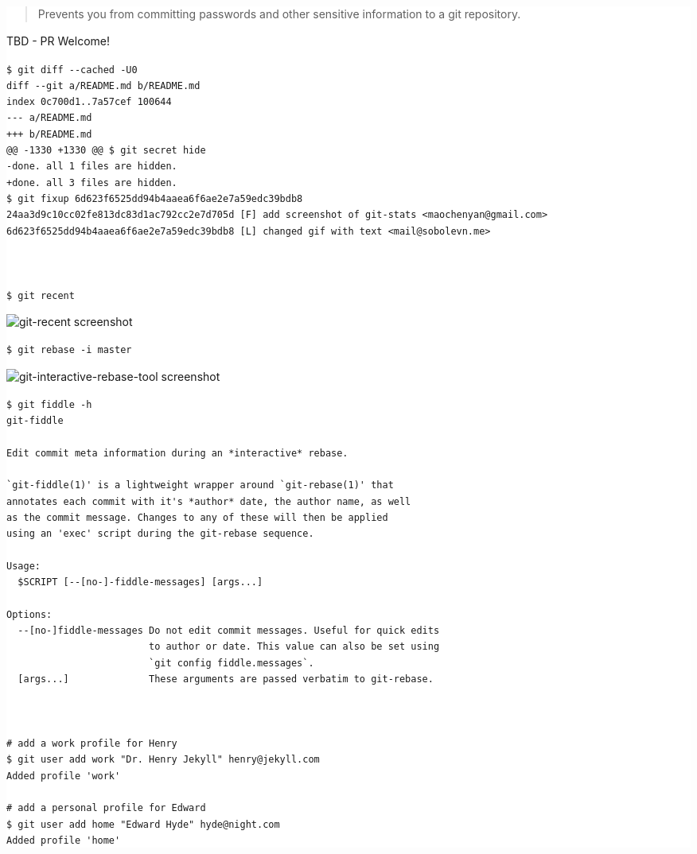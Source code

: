 > Prevents you from committing passwords and other sensitive information to a git repository.

TBD - PR Welcome!

    $ git diff --cached -U0
    diff --git a/README.md b/README.md
    index 0c700d1..7a57cef 100644
    --- a/README.md
    +++ b/README.md
    @@ -1330 +1330 @@ $ git secret hide
    -done. all 1 files are hidden.
    +done. all 3 files are hidden.
    $ git fixup 6d623f6525dd94b4aaea6f6ae2e7a59edc39bdb8
    24aa3d9c10cc02fe813dc83d1ac792cc2e7d705d [F] add screenshot of git-stats <maochenyan@gmail.com>
    6d623f6525dd94b4aaea6f6ae2e7a59edc39bdb8 [L] changed gif with text <mail@sobolevn.me>



    $ git recent

![git-recent screenshot](https://cloud.githubusercontent.com/assets/39191/17446638/039d4cee-5aff-11e6-9e11-4294f0020513.png)

    $ git rebase -i master

![git-interactive-rebase-tool screenshot](https://raw.githubusercontent.com/MitMaro/git-interactive-rebase-tool/master/docs/assets/images/git-interactive-rebase-demo.gif)

    $ git fiddle -h
    git-fiddle

    Edit commit meta information during an *interactive* rebase.

    `git-fiddle(1)' is a lightweight wrapper around `git-rebase(1)' that
    annotates each commit with it's *author* date, the author name, as well
    as the commit message. Changes to any of these will then be applied
    using an 'exec' script during the git-rebase sequence.

    Usage:
      $SCRIPT [--[no-]-fiddle-messages] [args...]

    Options:
      --[no-]fiddle-messages Do not edit commit messages. Useful for quick edits
                             to author or date. This value can also be set using
                             `git config fiddle.messages`.
      [args...]              These arguments are passed verbatim to git-rebase.



    # add a work profile for Henry
    $ git user add work "Dr. Henry Jekyll" henry@jekyll.com
    Added profile 'work'

    # add a personal profile for Edward
    $ git user add home "Edward Hyde" hyde@night.com
    Added profile 'home'
